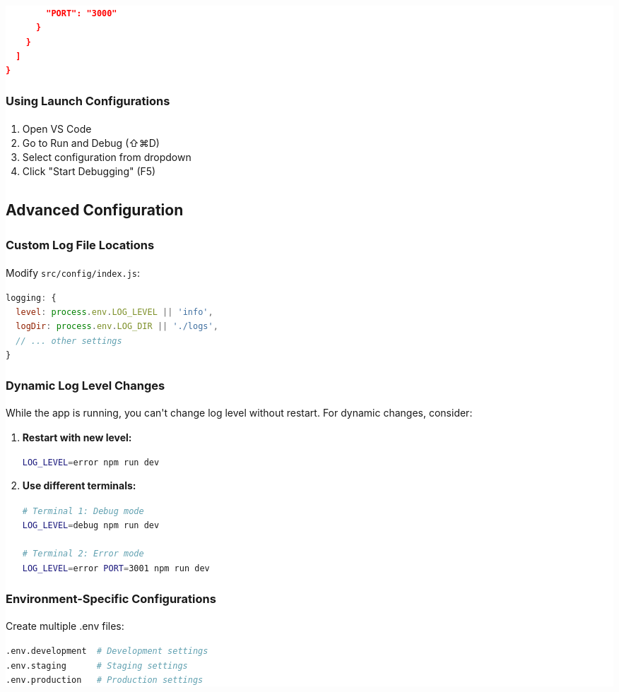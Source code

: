 ```json
        "PORT": "3000"
      }
    }
  ]
}
```

### Using Launch Configurations

1. Open VS Code
2. Go to Run and Debug (⇧⌘D)
3. Select configuration from dropdown
4. Click "Start Debugging" (F5)

## Advanced Configuration

### Custom Log File Locations

Modify `src/config/index.js`:

```javascript
logging: {
  level: process.env.LOG_LEVEL || 'info',
  logDir: process.env.LOG_DIR || './logs',
  // ... other settings
}
```

### Dynamic Log Level Changes

While the app is running, you can't change log level without restart. For dynamic changes, consider:

1. **Restart with new level:**
   ```bash
   LOG_LEVEL=error npm run dev
   ```

2. **Use different terminals:**
   ```bash
   # Terminal 1: Debug mode
   LOG_LEVEL=debug npm run dev

   # Terminal 2: Error mode
   LOG_LEVEL=error PORT=3001 npm run dev
   ```

### Environment-Specific Configurations

Create multiple .env files:

```bash
.env.development  # Development settings
.env.staging      # Staging settings
.env.production   # Production settings
```
